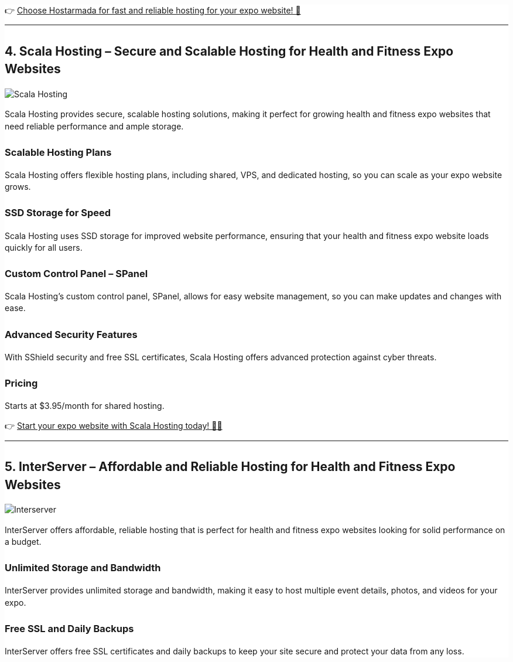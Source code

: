 👉 [Choose Hostarmada for fast and reliable hosting for your expo website! 💪](https://snipitx.com/hostarmada-jy)  

---

## 4. Scala Hosting – Secure and Scalable Hosting for Health and Fitness Expo Websites  

![Scala Hosting](https://i.imgur.com/uJ5JIK3.png "Scala Web Hosting")  

Scala Hosting provides secure, scalable hosting solutions, making it perfect for growing health and fitness expo websites that need reliable performance and ample storage.  

### Scalable Hosting Plans  
Scala Hosting offers flexible hosting plans, including shared, VPS, and dedicated hosting, so you can scale as your expo website grows.  

### SSD Storage for Speed  
Scala Hosting uses SSD storage for improved website performance, ensuring that your health and fitness expo website loads quickly for all users.  

### Custom Control Panel – SPanel  
Scala Hosting’s custom control panel, SPanel, allows for easy website management, so you can make updates and changes with ease.  

### Advanced Security Features  
With SShield security and free SSL certificates, Scala Hosting offers advanced protection against cyber threats.  

### Pricing  
Starts at $3.95/month for shared hosting.  

👉 [Start your expo website with Scala Hosting today! 🏋️‍♀️](https://snipitx.com/scala-jy)  

---

## 5. InterServer – Affordable and Reliable Hosting for Health and Fitness Expo Websites  

![Interserver](https://i.imgur.com/OM5dOEW.jpeg "Interserver Hosting")  

InterServer offers affordable, reliable hosting that is perfect for health and fitness expo websites looking for solid performance on a budget.  

### Unlimited Storage and Bandwidth  
InterServer provides unlimited storage and bandwidth, making it easy to host multiple event details, photos, and videos for your expo.  

### Free SSL and Daily Backups  
InterServer offers free SSL certificates and daily backups to keep your site secure and protect your data from any loss.  
